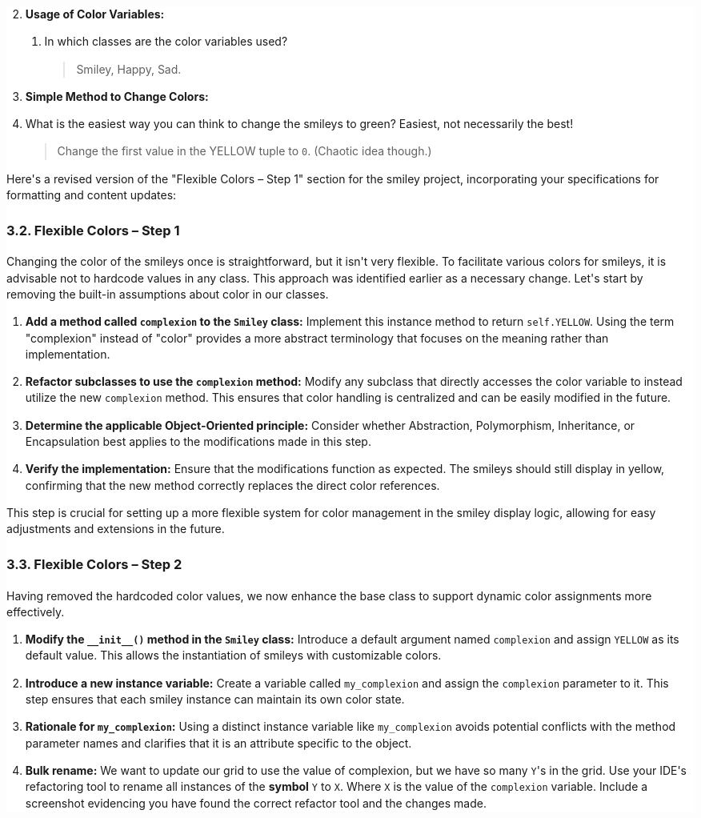   2. **Usage of Color Variables:**

     1. In which classes are the color variables used?
        > Smiley, Happy, Sad.

  3. **Simple Method to Change Colors:**
  4. What is the easiest way you can think to change the smileys to green? Easiest, not necessarily the best!
     > Change the first value in the YELLOW tuple to `0`. (Chaotic idea though.)

  Here's a revised version of the "Flexible Colors – Step 1" section for the smiley project, incorporating your specifications for formatting and content updates:

  ### 3.2. Flexible Colors – Step 1

  Changing the color of the smileys once is straightforward, but it isn't very flexible. To facilitate various colors for smileys, it is advisable not to hardcode values in any class. This approach was identified earlier as a necessary change. Let's start by removing the built-in assumptions about color in our classes.

  1. **Add a method called `complexion` to the `Smiley` class:** Implement this instance method to return `self.YELLOW`. Using the term "complexion" instead of "color" provides a more abstract terminology that focuses on the meaning rather than implementation.

  2. **Refactor subclasses to use the `complexion` method:** Modify any subclass that directly accesses the color variable to instead utilize the new `complexion` method. This ensures that color handling is centralized and can be easily modified in the future.

  3. **Determine the applicable Object-Oriented principle:** Consider whether Abstraction, Polymorphism, Inheritance, or Encapsulation best applies to the modifications made in this step.

  4. **Verify the implementation:** Ensure that the modifications function as expected. The smileys should still display in yellow, confirming that the new method correctly replaces the direct color references.

  This step is crucial for setting up a more flexible system for color management in the smiley display logic, allowing for easy adjustments and extensions in the future.

  ### 3.3. Flexible Colors – Step 2

  Having removed the hardcoded color values, we now enhance the base class to support dynamic color assignments more effectively.

  1. **Modify the `__init__()` method in the `Smiley` class:** Introduce a default argument named `complexion` and assign `YELLOW` as its default value. This allows the instantiation of smileys with customizable colors.

  2. **Introduce a new instance variable:** Create a variable called `my_complexion` and assign the `complexion` parameter to it. This step ensures that each smiley instance can maintain its own color state.

  3. **Rationale for `my_complexion`:** Using a distinct instance variable like `my_complexion` avoids potential conflicts with the method parameter names and clarifies that it is an attribute specific to the object.

  4. **Bulk rename:** We want to update our grid to use the value of complexion, but we have so many `Y`'s in the grid. Use your IDE's refactoring tool to rename all instances of the **symbol** `Y` to `X`. Where `X` is the value of the `complexion` variable. Include a screenshot evidencing you have found the correct refactor tool and the changes made.
